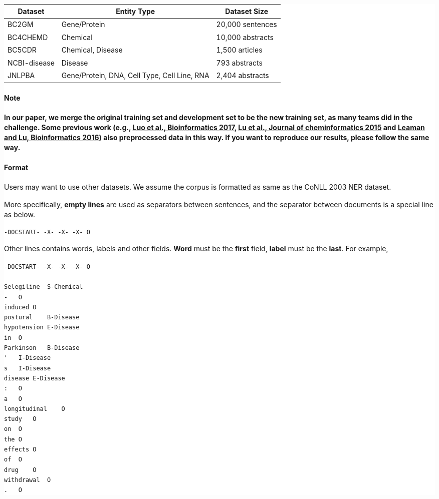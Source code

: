 |Dataset | Entity Type | Dataset Size | 
| ------------- |-------------| -----|
| BC2GM | Gene/Protein | 20,000 sentences |
| BC4CHEMD | Chemical | 10,000 abstracts |
| BC5CDR | Chemical, Disease | 1,500 articles |
| NCBI-disease | Disease | 793 abstracts |
| JNLPBA | Gene/Protein, DNA, Cell Type, Cell Line, RNA | 2,404 abstracts |

#### Note
**In our paper, we merge the original training set and development set to be the new training set, as many teams did in the challenge. Some previous work (e.g., [Luo et al., Bioinformatics 2017](https://github.com/lingluodlut/Att-ChemdNER), [Lu et al., Journal  of
cheminformatics 2015](https://www.ncbi.nlm.nih.gov/pmc/articles/PMC4331694/pdf/1758-2946-7-S1-S4.pdf) and [Leaman and Lu, Bioinformatics 2016](https://www.ncbi.nlm.nih.gov/pmc/articles/PMC5018376/pdf/btw343.pdf)) also preprocessed data in this way. If you want to reproduce our results, please follow the same way.**

#### Format

Users may want to use other datasets. We assume the corpus is formatted as same as the CoNLL 2003 NER dataset.

More specifically, **empty lines** are used as separators between sentences, and the separator between documents is a special line as below.
```
-DOCSTART- -X- -X- -X- O
```
Other lines contains words, labels and other fields. **Word** must be the **first** field, **label** must be the **last**. For example,
```
-DOCSTART- -X- -X- -X- O

Selegiline	S-Chemical
-	O
induced	O
postural	B-Disease
hypotension	E-Disease
in	O
Parkinson	B-Disease
'	I-Disease
s	I-Disease
disease	E-Disease
:	O
a	O
longitudinal	O
study	O
on	O
the	O
effects	O
of	O
drug	O
withdrawal	O
.	O
```
